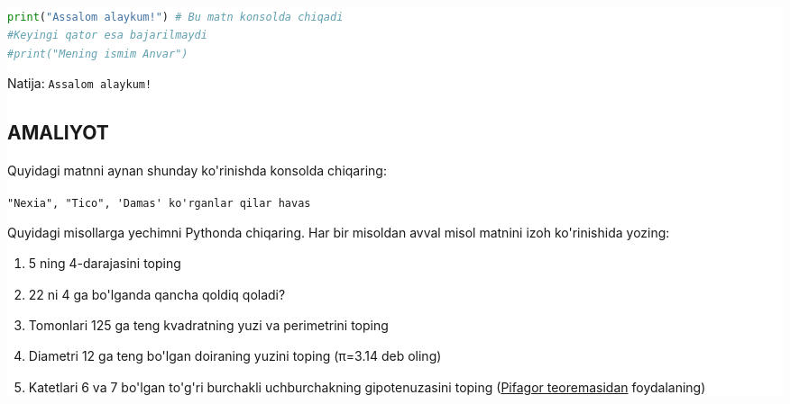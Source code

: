```python
print("Assalom alaykum!") # Bu matn konsolda chiqadi
#Keyingi qator esa bajarilmaydi
#print("Mening ismim Anvar")
```

Natija: `Assalom alaykum!`

## AMALIYOT

Quyidagi matnni aynan shunday ko'rinishda konsolda chiqaring:

`"Nexia", "Tico", 'Damas' ko'rganlar qilar havas`

Quyidagi misollarga yechimni Pythonda chiqaring. Har bir misoldan avval misol matnini izoh ko'rinishida yozing:

1. 5 ning 4-darajasini toping
    
2. 22 ni 4 ga bo'lganda qancha qoldiq qoladi?
    
3. Tomonlari 125 ga teng kvadratning yuzi va perimetrini toping
    
4. Diametri 12 ga teng bo'lgan doiraning yuzini toping (π=3.14 deb oling)
    
5. Katetlari 6 va 7 bo'lgan to'g'ri burchakli uchburchakning gipotenuzasini toping ([Pifagor teoremasidan](https://fayllar.org/pifagor-teoremasi-va-uning-turli-hil-isbotlari-mavzusida-tajer.html) foydalaning)
